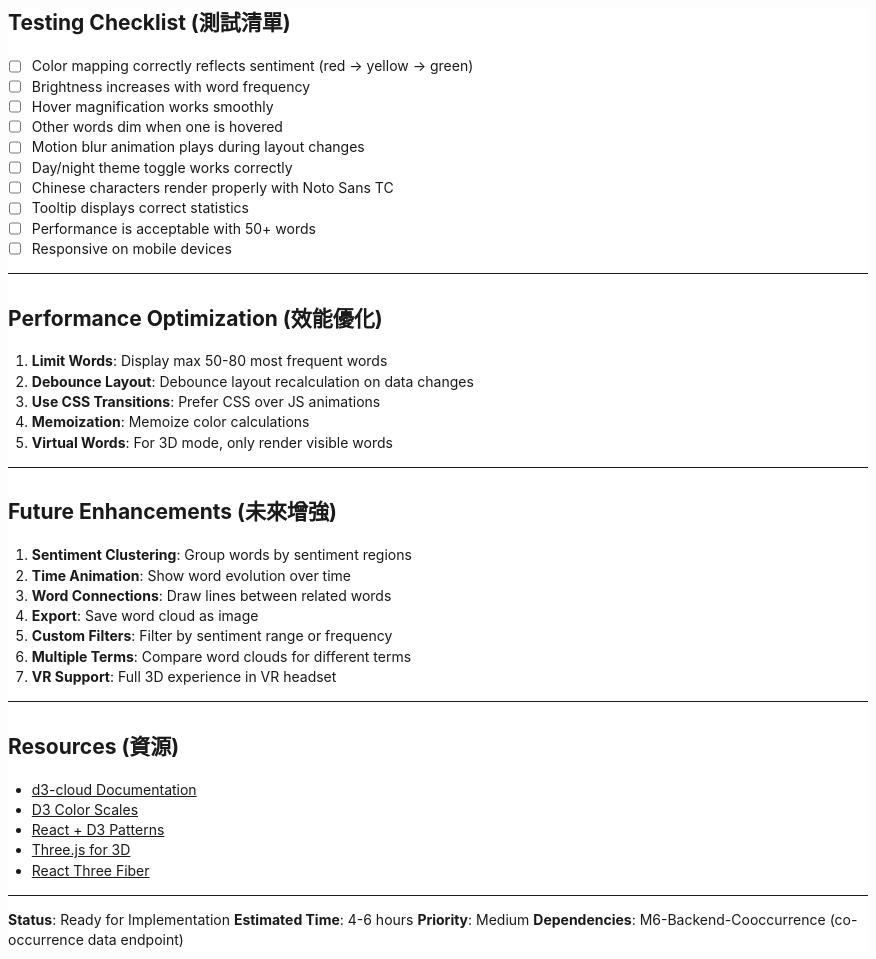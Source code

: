 
## Testing Checklist (測試清單)

- [ ] Color mapping correctly reflects sentiment (red → yellow → green)
- [ ] Brightness increases with word frequency
- [ ] Hover magnification works smoothly
- [ ] Other words dim when one is hovered
- [ ] Motion blur animation plays during layout changes
- [ ] Day/night theme toggle works correctly
- [ ] Chinese characters render properly with Noto Sans TC
- [ ] Tooltip displays correct statistics
- [ ] Performance is acceptable with 50+ words
- [ ] Responsive on mobile devices

---

## Performance Optimization (效能優化)

1. **Limit Words**: Display max 50-80 most frequent words
2. **Debounce Layout**: Debounce layout recalculation on data changes
3. **Use CSS Transitions**: Prefer CSS over JS animations
4. **Memoization**: Memoize color calculations
5. **Virtual Words**: For 3D mode, only render visible words

---

## Future Enhancements (未來增強)

1. **Sentiment Clustering**: Group words by sentiment regions
2. **Time Animation**: Show word evolution over time
3. **Word Connections**: Draw lines between related words
4. **Export**: Save word cloud as image
5. **Custom Filters**: Filter by sentiment range or frequency
6. **Multiple Terms**: Compare word clouds for different terms
7. **VR Support**: Full 3D experience in VR headset

---

## Resources (資源)

- [d3-cloud Documentation](https://github.com/jasondavies/d3-cloud)
- [D3 Color Scales](https://d3js.org/d3-scale-chromatic)
- [React + D3 Patterns](https://2019.wattenberger.com/blog/react-and-d3)
- [Three.js for 3D](https://threejs.org/)
- [React Three Fiber](https://docs.pmnd.rs/react-three-fiber)

---

**Status**: Ready for Implementation
**Estimated Time**: 4-6 hours
**Priority**: Medium
**Dependencies**: M6-Backend-Cooccurrence (co-occurrence data endpoint)
